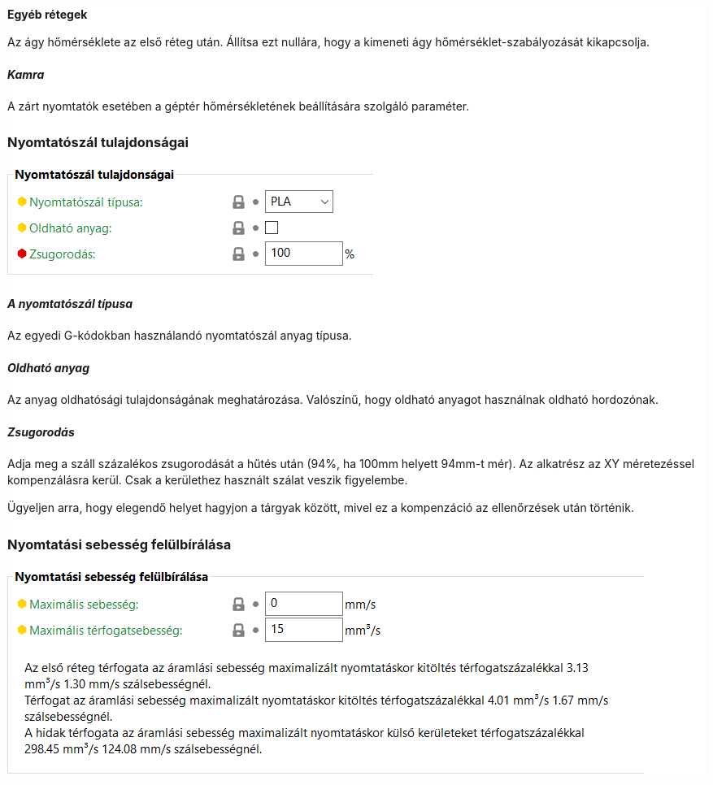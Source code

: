 **Egyéb rétegek**

Az ágy hőmérséklete az első réteg után. Állítsa ezt nullára, hogy a kimeneti ágy hőmérséklet-szabályozását kikapcsolja.

#### _Kamra_

A zárt nyomtatók esetében a géptér hőmérsékletének beállítására szolgáló paraméter.

### Nyomtatószál tulajdonságai

![Nyomtat&#xF3;sz&#xE1;l tulajdons&#xE1;gai](.gitbook/assets/filament_settings_004.png)

#### _A nyomtatószál típusa_

Az egyedi G-kódokban használandó nyomtatószál anyag típusa.

#### _Oldható anyag_

Az anyag oldhatósági tulajdonságának meghatározása. Valószínű, hogy oldható anyagot használnak oldható hordozónak.

#### _Zsugorodás_

Adja meg a száll százalékos zsugorodását a hűtés után \(94%, ha 100mm helyett 94mm-t mér\). Az alkatrész az XY méretezéssel kompenzálásra kerül. Csak a kerülethez használt szálat veszik figyelembe.

Ügyeljen arra, hogy elegendő helyet hagyjon a tárgyak között, mivel ez a kompenzáció az ellenőrzések után történik.

### Nyomtatási sebesség felülbírálása

![Nyomtat&#xE1;si sebess&#xE9;g fel&#xFC;lb&#xED;r&#xE1;l&#xE1;sa](.gitbook/assets/filament_settings_005.png)
